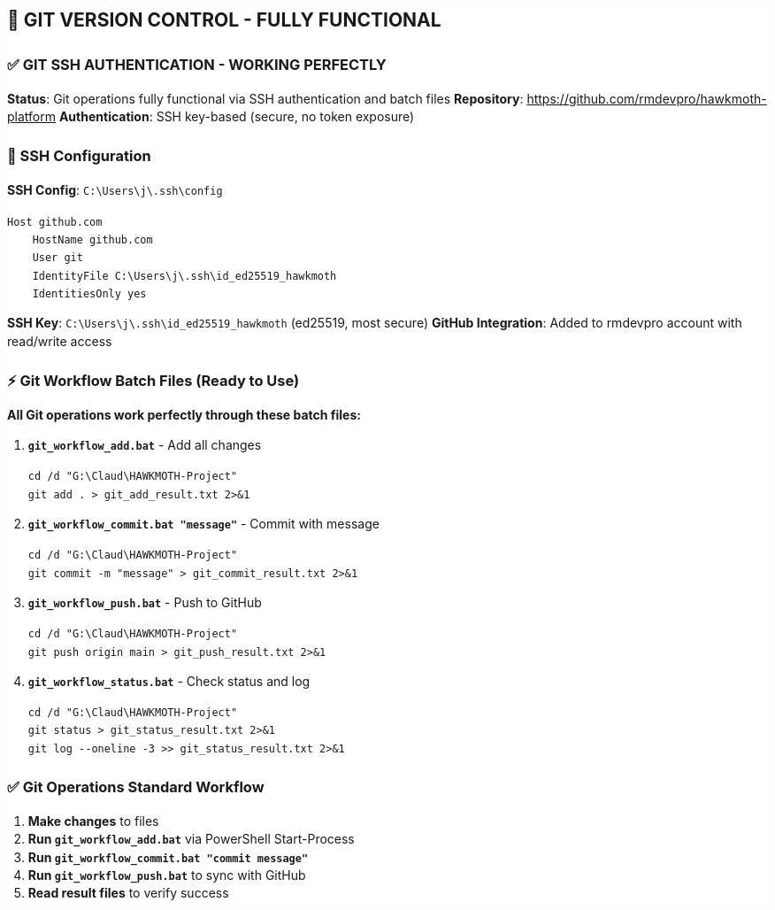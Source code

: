 
## 🔧 **GIT VERSION CONTROL - FULLY FUNCTIONAL**

### **✅ GIT SSH AUTHENTICATION - WORKING PERFECTLY**
**Status**: Git operations fully functional via SSH authentication and batch files
**Repository**: https://github.com/rmdevpro/hawkmoth-platform
**Authentication**: SSH key-based (secure, no token exposure)

### **🔑 SSH Configuration**
**SSH Config**: `C:\Users\j\.ssh\config`
```
Host github.com
    HostName github.com
    User git
    IdentityFile C:\Users\j\.ssh\id_ed25519_hawkmoth
    IdentitiesOnly yes
```
**SSH Key**: `C:\Users\j\.ssh\id_ed25519_hawkmoth` (ed25519, most secure)
**GitHub Integration**: Added to rmdevpro account with read/write access

### **⚡ Git Workflow Batch Files (Ready to Use)**
**All Git operations work perfectly through these batch files:**

1. **`git_workflow_add.bat`** - Add all changes
   ```batch
   cd /d "G:\Claud\HAWKMOTH-Project"
   git add . > git_add_result.txt 2>&1
   ```

2. **`git_workflow_commit.bat "message"`** - Commit with message
   ```batch
   cd /d "G:\Claud\HAWKMOTH-Project"
   git commit -m "message" > git_commit_result.txt 2>&1
   ```

3. **`git_workflow_push.bat`** - Push to GitHub
   ```batch
   cd /d "G:\Claud\HAWKMOTH-Project"
   git push origin main > git_push_result.txt 2>&1
   ```

4. **`git_workflow_status.bat`** - Check status and log
   ```batch
   cd /d "G:\Claud\HAWKMOTH-Project"
   git status > git_status_result.txt 2>&1
   git log --oneline -3 >> git_status_result.txt 2>&1
   ```

### **✅ Git Operations Standard Workflow**
1. **Make changes** to files
2. **Run `git_workflow_add.bat`** via PowerShell Start-Process
3. **Run `git_workflow_commit.bat "commit message"`**
4. **Run `git_workflow_push.bat`** to sync with GitHub
5. **Read result files** to verify success
